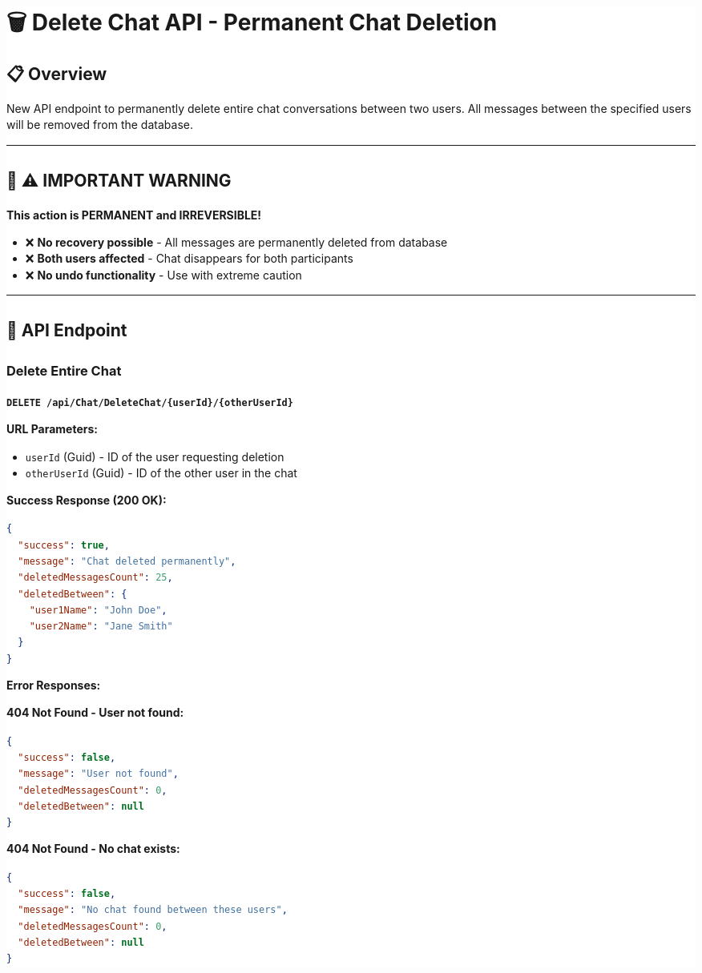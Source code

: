 # 🗑️ **Delete Chat API - Permanent Chat Deletion**

## 📋 **Overview**
New API endpoint to permanently delete entire chat conversations between two users. All messages between the specified users will be removed from the database.

---

## 🚨 **⚠️ IMPORTANT WARNING**
**This action is PERMANENT and IRREVERSIBLE!**
- ❌ **No recovery possible** - All messages are permanently deleted from database
- ❌ **Both users affected** - Chat disappears for both participants
- ❌ **No undo functionality** - Use with extreme caution

---

## 📡 **API Endpoint**

### **Delete Entire Chat**
**`DELETE /api/Chat/DeleteChat/{userId}/{otherUserId}`**

**URL Parameters:**
- `userId` (Guid) - ID of the user requesting deletion
- `otherUserId` (Guid) - ID of the other user in the chat

**Success Response (200 OK):**
```json
{
  "success": true,
  "message": "Chat deleted permanently",
  "deletedMessagesCount": 25,
  "deletedBetween": {
    "user1Name": "John Doe",
    "user2Name": "Jane Smith"
  }
}
```

**Error Responses:**

**404 Not Found - User not found:**
```json
{
  "success": false,
  "message": "User not found",
  "deletedMessagesCount": 0,
  "deletedBetween": null
}
```

**404 Not Found - No chat exists:**
```json
{
  "success": false,
  "message": "No chat found between these users",
  "deletedMessagesCount": 0,
  "deletedBetween": null
}
```
